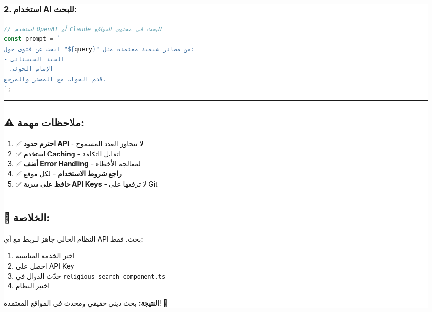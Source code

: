 ### 2. استخدام AI للبحث:
```typescript
// استخدم OpenAI أو Claude للبحث في محتوى المواقع
const prompt = `
ابحث عن فتوى حول "${query}" من مصادر شيعية معتمدة مثل:
- السيد السيستاني
- الإمام الخوئي
قدم الجواب مع المصدر والمرجع.
`;
```

---

## ⚠️ ملاحظات مهمة:

1. ✅ **احترم حدود API** - لا تتجاوز العدد المسموح
2. ✅ **استخدم Caching** - لتقليل التكلفة
3. ✅ **أضف Error Handling** - لمعالجة الأخطاء
4. ✅ **راجع شروط الاستخدام** - لكل موقع
5. ✅ **حافظ على سرية API Keys** - لا ترفعها على Git

---

## 📝 الخلاصة:

النظام الحالي جاهز للربط مع أي API بحث. فقط:
1. اختر الخدمة المناسبة
2. احصل على API Key
3. حدّث الدوال في `religious_search_component.ts`
4. اختبر النظام

**النتيجة:** بحث ديني حقيقي ومحدث في المواقع المعتمدة! 🎉

